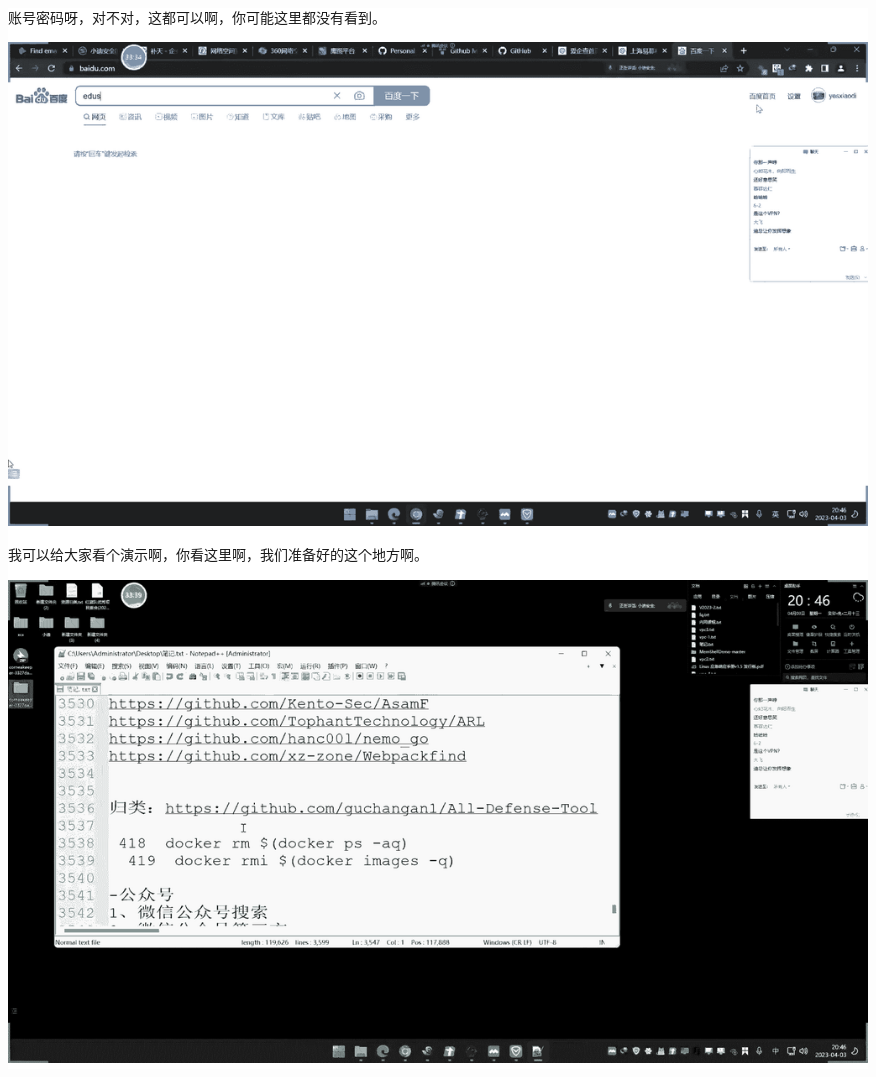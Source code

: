 账号密码呀，对不对，这都可以啊，你可能这里都没有看到。

![](img/df3a7073d30f8efbe49c06e84a5e1f2b_124.png)

我可以给大家看个演示啊，你看这里啊，我们准备好的这个地方啊。

![](img/df3a7073d30f8efbe49c06e84a5e1f2b_126.png)
